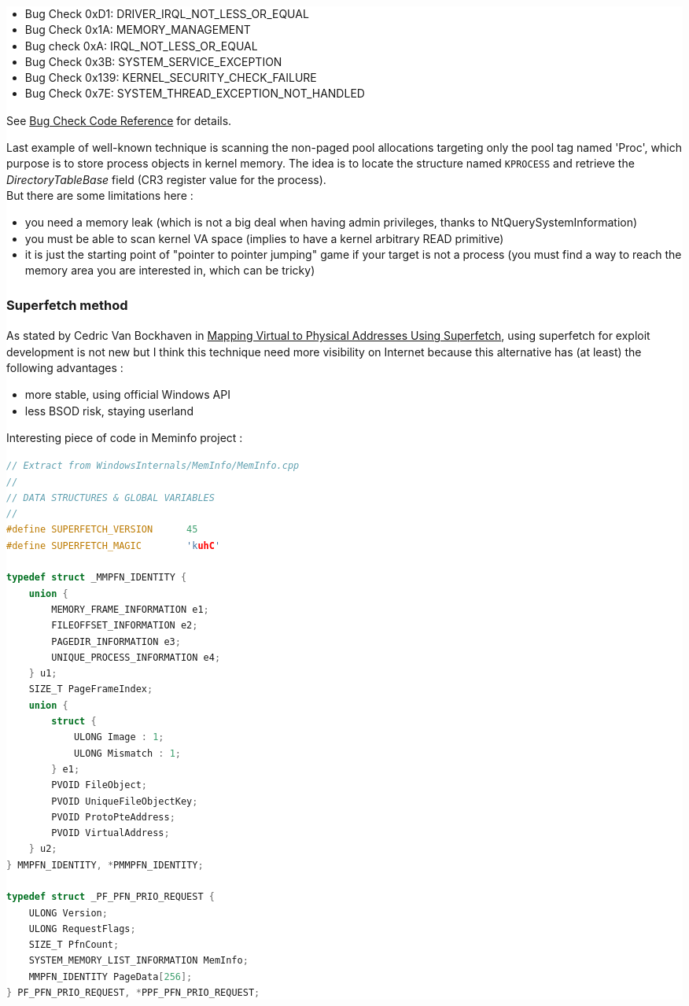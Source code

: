 - Bug Check 0xD1: DRIVER_IRQL_NOT_LESS_OR_EQUAL
- Bug Check 0x1A: MEMORY_MANAGEMENT
- Bug check 0xA: IRQL_NOT_LESS_OR_EQUAL
- Bug Check 0x3B: SYSTEM_SERVICE_EXCEPTION
- Bug Check 0x139: KERNEL_SECURITY_CHECK_FAILURE
- Bug Check 0x7E: SYSTEM_THREAD_EXCEPTION_NOT_HANDLED   

See [Bug Check Code Reference][LINK8] for details.

Last example of well-known technique is scanning the non-paged pool allocations targeting only the pool tag named 'Proc', which purpose is to store process objects in kernel memory. The idea is to locate the structure named `KPROCESS` and retrieve the *DirectoryTableBase* field (CR3 register value for the process).  
But there are some limitations here :  
- you need a memory leak (which is not a big deal when having admin privileges, thanks to NtQuerySystemInformation) 
- you must be able to scan kernel VA space (implies to have a kernel arbitrary READ primitive)
- it is just the starting point of "pointer to pointer jumping" game if your target is not a process (you must find a way to reach the memory area you are interested in, which can be tricky)  

### Superfetch method   

As stated by Cedric Van Bockhaven in [Mapping Virtual to Physical Addresses Using Superfetch][LINK7], using superfetch for exploit development is not new but I think this technique need more visibility on Internet because this alternative has (at least) the following advantages :  
- more stable, using official Windows API  
- less BSOD risk, staying userland   

Interesting piece of code in Meminfo project :   

```cpp
// Extract from WindowsInternals/MemInfo/MemInfo.cpp
//
// DATA STRUCTURES & GLOBAL VARIABLES
//
#define SUPERFETCH_VERSION      45
#define SUPERFETCH_MAGIC        'kuhC'

typedef struct _MMPFN_IDENTITY {
	union {
		MEMORY_FRAME_INFORMATION e1;
		FILEOFFSET_INFORMATION e2;
		PAGEDIR_INFORMATION e3;
		UNIQUE_PROCESS_INFORMATION e4;
	} u1;
	SIZE_T PageFrameIndex;
	union {
		struct {
			ULONG Image : 1;
			ULONG Mismatch : 1;
		} e1;
		PVOID FileObject;
		PVOID UniqueFileObjectKey;
		PVOID ProtoPteAddress;
		PVOID VirtualAddress;
	} u2;
} MMPFN_IDENTITY, *PMMPFN_IDENTITY;

typedef struct _PF_PFN_PRIO_REQUEST {
	ULONG Version;
	ULONG RequestFlags;
	SIZE_T PfnCount;
	SYSTEM_MEMORY_LIST_INFORMATION MemInfo;
	MMPFN_IDENTITY PageData[256];
} PF_PFN_PRIO_REQUEST, *PPF_PFN_PRIO_REQUEST;

```

[LINK1]: https://www.microsoftpressstore.com/store/windows-internals-part-1-system-architecture-processes-9780735684188    
[LINK3]: https://github.com/zodiacon/WindowsInternals/tree/master/MemInfo      
[LINK4]: https://github.com/zodiacon/WindowsInternals/blob/master/MemInfo/MemInfo.cpp#L922      
[LINK5]: https://www.mdsec.co.uk/2022/08/fourteen-ways-to-read-the-pid-for-the-local-security-authority-subsystem-service-lsass/  
[LINK6]: https://labs.nettitude.com/blog/vm-detection-tricks-part-1-physical-memory-resource-maps/  
[LINK7]: https://www.outflank.nl/blog/2023/12/14/mapping-virtual-to-physical-adresses-using-superfetch/  
[LINK8]: https://learn.microsoft.com/en-us/windows-hardware/drivers/debugger/bug-check-code-reference2  
[LINK14]: https://www.microsoft.com/en-us/msrc/windows-security-servicing-criteria  
[LINK16]: https://v1k1ngfr.github.io/windows-internal-meminfo/  
[LINK17]: https://connormcgarr.github.io/paging/
[LINK18]: https://v1k1ngfr.github.io/windows-internal-meminfo/#troubleshoot-remaining-problems
[LINK19]: https://www.ired.team/miscellaneous-reversing-forensics/windows-kernel-internals/how-kernel-exploits-abuse-tokens-for-privilege-escalation
[LINK20]: https://github.com/v1k1ngfr/winkernel/blob/master/win10x64kernelstealtoken.asm